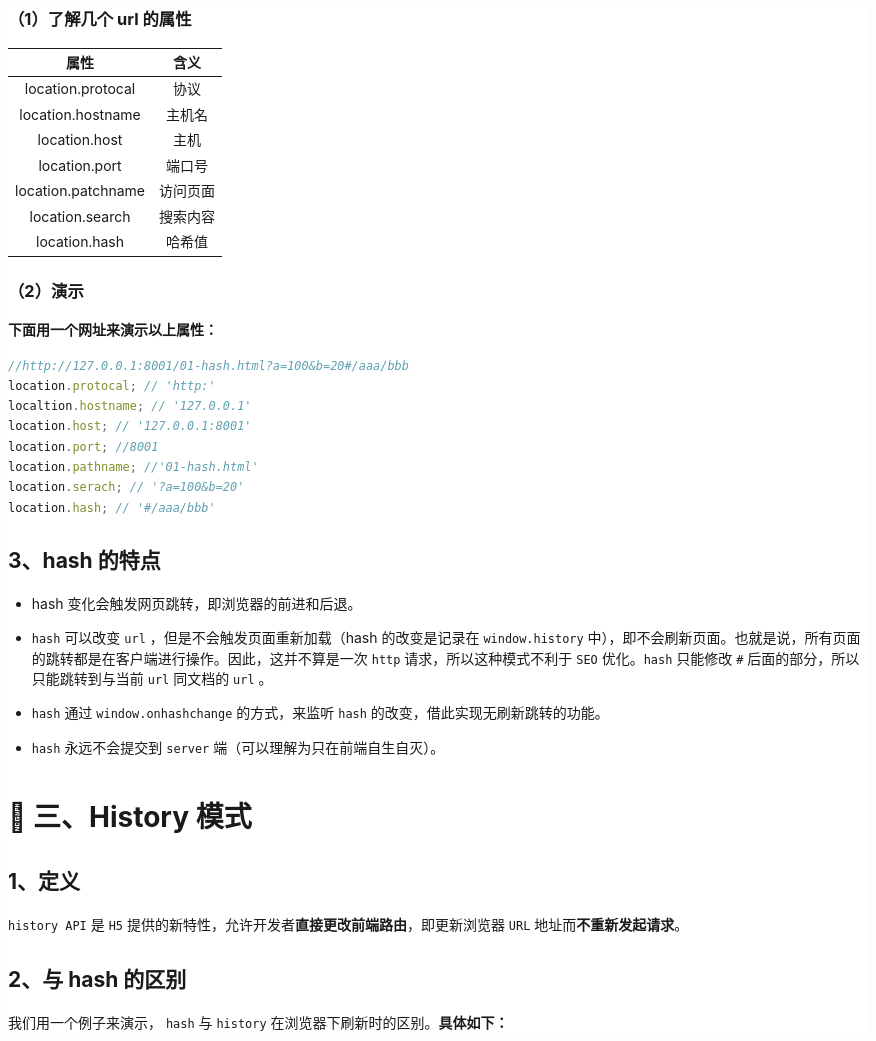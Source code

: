 ### （1）了解几个 url 的属性

|        属性        |   含义   |
| :----------------: | :------: |
| location.protocal  |   协议   |
| location.hostname  |  主机名  |
|   location.host    |   主机   |
|   location.port    |  端口号  |
| location.patchname | 访问页面 |
|  location.search   | 搜索内容 |
|   location.hash    |  哈希值  |

### （2）演示

**下面用一个网址来演示以上属性：**

```js
//http://127.0.0.1:8001/01-hash.html?a=100&b=20#/aaa/bbb
location.protocal; // 'http:'
localtion.hostname; // '127.0.0.1'
location.host; // '127.0.0.1:8001'
location.port; //8001
location.pathname; //'01-hash.html'
location.serach; // '?a=100&b=20'
location.hash; // '#/aaa/bbb'
```

## 3、hash 的特点

- hash 变化会触发网页跳转，即浏览器的前进和后退。

- `hash` 可以改变 `url` ，但是不会触发页面重新加载（hash 的改变是记录在 `window.history` 中），即不会刷新页面。也就是说，所有页面的跳转都是在客户端进行操作。因此，这并不算是一次 `http` 请求，所以这种模式不利于 `SEO` 优化。`hash` 只能修改 `#` 后面的部分，所以只能跳转到与当前 `url` 同文档的 `url` 。
- `hash` 通过 `window.onhashchange` 的方式，来监听 `hash` 的改变，借此实现无刷新跳转的功能。
- `hash` 永远不会提交到 `server` 端（可以理解为只在前端自生自灭）。

# 🎺 三、History 模式

## 1、定义

`history API` 是 `H5` 提供的新特性，允许开发者**直接更改前端路由**，即更新浏览器 `URL` 地址而**不重新发起请求**。

## 2、与 hash 的区别

我们用一个例子来演示， `hash` 与 `history` 在浏览器下刷新时的区别。**具体如下：**
